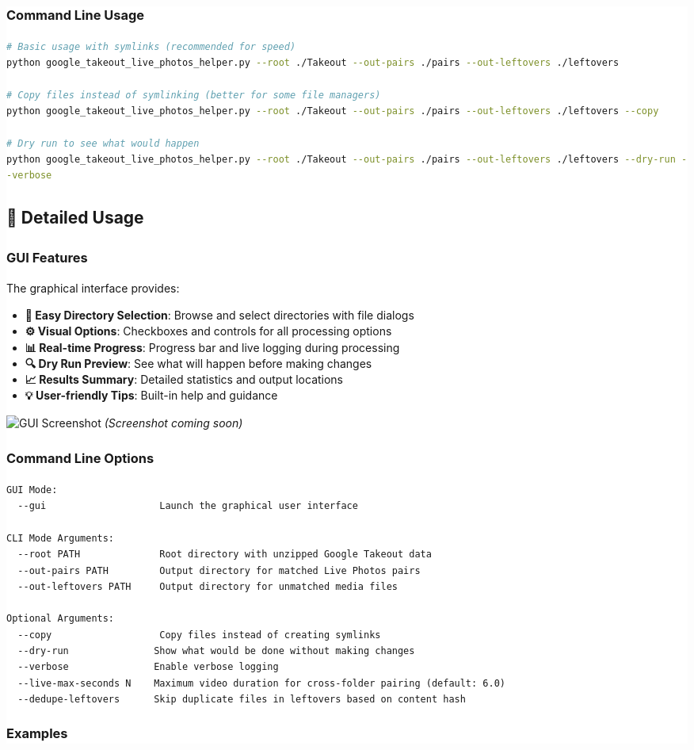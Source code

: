 ### Command Line Usage

```bash
# Basic usage with symlinks (recommended for speed)
python google_takeout_live_photos_helper.py --root ./Takeout --out-pairs ./pairs --out-leftovers ./leftovers

# Copy files instead of symlinking (better for some file managers)
python google_takeout_live_photos_helper.py --root ./Takeout --out-pairs ./pairs --out-leftovers ./leftovers --copy

# Dry run to see what would happen
python google_takeout_live_photos_helper.py --root ./Takeout --out-pairs ./pairs --out-leftovers ./leftovers --dry-run --verbose
```

## 📖 Detailed Usage

### GUI Features

The graphical interface provides:

- **📁 Easy Directory Selection**: Browse and select directories with file dialogs
- **⚙️ Visual Options**: Checkboxes and controls for all processing options
- **📊 Real-time Progress**: Progress bar and live logging during processing
- **🔍 Dry Run Preview**: See what will happen before making changes
- **📈 Results Summary**: Detailed statistics and output locations
- **💡 User-friendly Tips**: Built-in help and guidance

![GUI Screenshot](screenshot.png) *(Screenshot coming soon)*

### Command Line Options

```
GUI Mode:
  --gui                    Launch the graphical user interface

CLI Mode Arguments:
  --root PATH              Root directory with unzipped Google Takeout data
  --out-pairs PATH         Output directory for matched Live Photos pairs
  --out-leftovers PATH     Output directory for unmatched media files

Optional Arguments:
  --copy                   Copy files instead of creating symlinks
  --dry-run               Show what would be done without making changes
  --verbose               Enable verbose logging
  --live-max-seconds N    Maximum video duration for cross-folder pairing (default: 6.0)
  --dedupe-leftovers      Skip duplicate files in leftovers based on content hash
```

### Examples
